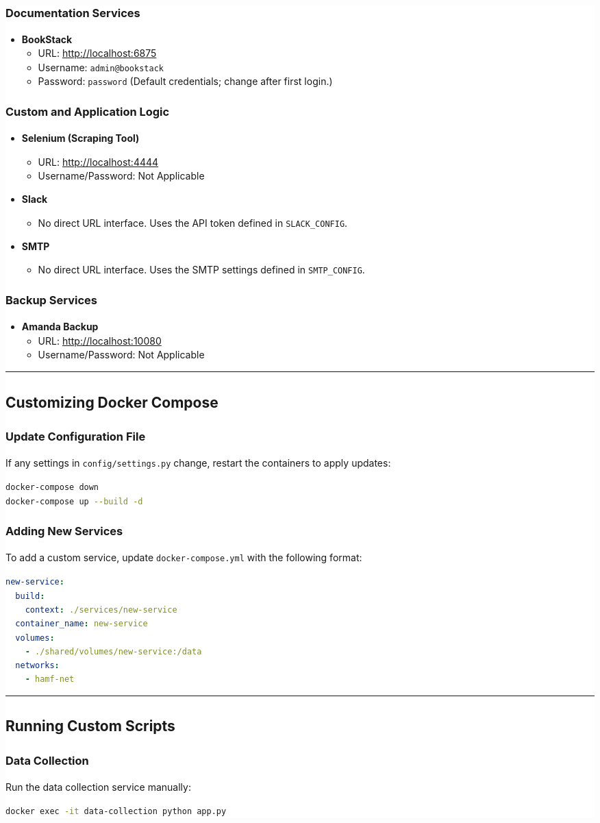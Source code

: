    ### **Documentation Services**
   - **BookStack**
     - URL: [http://localhost:6875](http://localhost:6875)
     - Username: `admin@bookstack`
     - Password: `password` (Default credentials; change after first login.)

   ### **Custom and Application Logic**
   - **Selenium (Scraping Tool)**
     - URL: [http://localhost:4444](http://localhost:4444)
     - Username/Password: Not Applicable

   - **Slack**
     - No direct URL interface. Uses the API token defined in `SLACK_CONFIG`.

   - **SMTP**
     - No direct URL interface. Uses the SMTP settings defined in `SMTP_CONFIG`.

   ### **Backup Services**
   - **Amanda Backup**
     - URL: [http://localhost:10080](http://localhost:10080)
     - Username/Password: Not Applicable

   ---

## **Customizing Docker Compose**

### **Update Configuration File**
If any settings in `config/settings.py` change, restart the containers to apply updates:
```bash
docker-compose down
docker-compose up --build -d
```

### **Adding New Services**
To add a custom service, update `docker-compose.yml` with the following format:
```yaml
new-service:
  build:
    context: ./services/new-service
  container_name: new-service
  volumes:
    - ./shared/volumes/new-service:/data
  networks:
    - hamf-net
```

---

## **Running Custom Scripts**

### **Data Collection**
Run the data collection service manually:
```bash
docker exec -it data-collection python app.py
```
